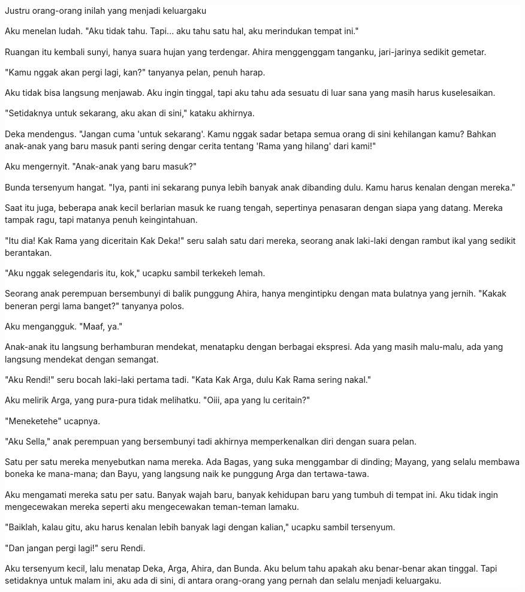 Justru orang-orang inilah yang menjadi keluargaku

Aku menelan ludah. "Aku tidak tahu. Tapi... aku tahu satu hal, aku merindukan tempat ini."

Ruangan itu kembali sunyi, hanya suara hujan yang terdengar. Ahira menggenggam tanganku, jari-jarinya sedikit gemetar.

"Kamu nggak akan pergi lagi, kan?" tanyanya pelan, penuh harap.

Aku tidak bisa langsung menjawab. Aku ingin tinggal, tapi aku tahu ada sesuatu di luar sana yang masih harus kuselesaikan.

"Setidaknya untuk sekarang, aku akan di sini," kataku akhirnya.

Deka mendengus. "Jangan cuma 'untuk sekarang'. Kamu nggak sadar betapa semua orang di sini kehilangan kamu? Bahkan anak-anak yang baru masuk panti sering dengar cerita tentang 'Rama yang hilang' dari kami!"

Aku mengernyit. "Anak-anak yang baru masuk?"

Bunda tersenyum hangat. "Iya, panti ini sekarang punya lebih banyak anak dibanding dulu. Kamu harus kenalan dengan mereka."

Saat itu juga, beberapa anak kecil berlarian masuk ke ruang tengah, sepertinya penasaran dengan siapa yang datang. Mereka tampak ragu, tapi matanya penuh keingintahuan.

"Itu dia! Kak Rama yang diceritain Kak Deka!" seru salah satu dari mereka, seorang anak laki-laki dengan rambut ikal yang sedikit berantakan.

"Aku nggak selegendaris itu, kok," ucapku sambil terkekeh lemah.

Seorang anak perempuan bersembunyi di balik punggung Ahira, hanya mengintipku dengan mata bulatnya yang jernih. "Kakak beneran pergi lama banget?" tanyanya polos.

Aku mengangguk. "Maaf, ya."

Anak-anak itu langsung berhamburan mendekat, menatapku dengan berbagai ekspresi. Ada yang masih malu-malu, ada yang langsung mendekat dengan semangat.

"Aku Rendi!" seru bocah laki-laki pertama tadi. "Kata Kak Arga, dulu Kak Rama sering nakal."

Aku melirik Arga, yang pura-pura tidak melihatku. "Oiii, apa yang lu ceritain?"

"Meneketehe" ucapnya.

"Aku Sella," anak perempuan yang bersembunyi tadi akhirnya memperkenalkan diri dengan suara pelan.

Satu per satu mereka menyebutkan nama mereka. Ada Bagas, yang suka menggambar di dinding; Mayang, yang selalu membawa boneka ke mana-mana; dan Bayu, yang langsung naik ke punggung Arga dan tertawa-tawa.

Aku mengamati mereka satu per satu. Banyak wajah baru, banyak kehidupan baru yang tumbuh di tempat ini. Aku tidak ingin mengecewakan mereka seperti aku mengecewakan teman-teman lamaku.

"Baiklah, kalau gitu, aku harus kenalan lebih banyak lagi dengan kalian," ucapku sambil tersenyum.

"Dan jangan pergi lagi!" seru Rendi.

Aku tersenyum kecil, lalu menatap Deka, Arga, Ahira, dan Bunda. Aku belum tahu apakah aku benar-benar akan tinggal. Tapi setidaknya untuk malam ini, aku ada di sini, di antara orang-orang yang pernah dan selalu menjadi keluargaku.
